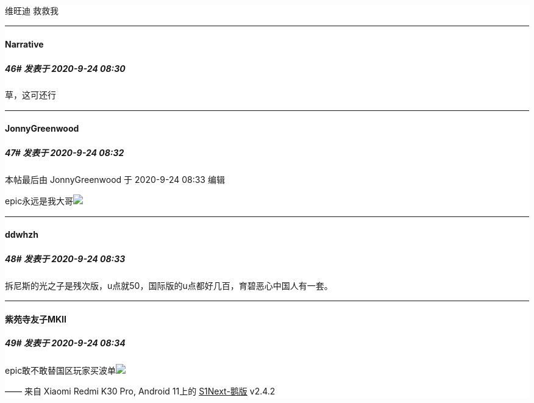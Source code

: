 
维旺迪 救救我







*****

####  Narrative  
##### 46#       发表于 2020-9-24 08:30




草，这可还行







*****

####  JonnyGreenwood  
##### 47#       发表于 2020-9-24 08:32



 本帖最后由 JonnyGreenwood 于 2020-9-24 08:33 编辑 

epic永远是我大哥<img src="https://static.saraba1st.com/image/smiley/face2017/067.png" referrerpolicy="no-referrer">







*****

####  ddwhzh  
##### 48#       发表于 2020-9-24 08:33




拆尼斯的光之子是残次版，u点就50，国际版的u点都好几百，育碧恶心中国人有一套。







*****

####  紫苑寺友子MKII  
##### 49#       发表于 2020-9-24 08:34




epic敢不敢替国区玩家买波单<img src="https://static.saraba1st.com/image/smiley/face2017/067.png" referrerpolicy="no-referrer">

—— 来自 Xiaomi Redmi K30 Pro, Android 11上的 [S1Next-鹅版](https://github.com/ykrank/S1-Next/releases) v2.4.2
